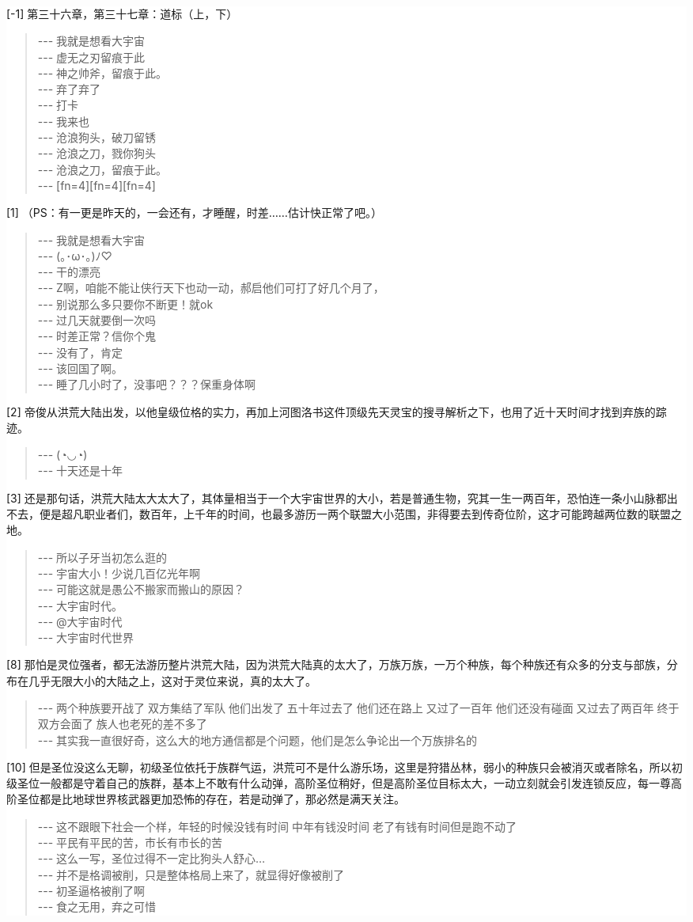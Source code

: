 
[-1] 第三十六章，第三十七章：道标（上，下）
>--- 我就是想看大宇宙<br>
>--- 虚无之刃留痕于此<br>
>--- 神之帅斧，留痕于此。<br>
>--- 弃了弃了<br>
>--- 打卡<br>
>--- 我来也<br>
>--- 沧浪狗头，破刀留锈<br>
>--- 沧浪之刀，戮你狗头<br>
>--- 沧浪之刀，留痕于此。<br>
>--- [fn=4][fn=4][fn=4]<br>

[1] （PS：有一更是昨天的，一会还有，才睡醒，时差……估计快正常了吧。）
>--- 我就是想看大宇宙<br>
>--- (｡･ω･｡)ﾉ♡<br>
>--- 干的漂亮<br>
>--- Z啊，咱能不能让侠行天下也动一动，郝启他们可打了好几个月了，<br>
>--- 别说那么多只要你不断更！就ok<br>
>--- 过几天就要倒一次吗<br>
>--- 时差正常？信你个鬼<br>
>--- 没有了，肯定<br>
>--- 该回国了啊。<br>
>--- 睡了几小时了，没事吧？？？保重身体啊<br>

[2] 帝俊从洪荒大陆出发，以他皇级位格的实力，再加上河图洛书这件顶级先天灵宝的搜寻解析之下，也用了近十天时间才找到弃族的踪迹。
>--- (◔◡◔)<br>
>--- 十天还是十年<br>

[3] 还是那句话，洪荒大陆太大太大了，其体量相当于一个大宇宙世界的大小，若是普通生物，究其一生一两百年，恐怕连一条小山脉都出不去，便是超凡职业者们，数百年，上千年的时间，也最多游历一两个联盟大小范围，非得要去到传奇位阶，这才可能跨越两位数的联盟之地。
>--- 所以子牙当初怎么逛的<br>
>--- 宇宙大小！少说几百亿光年啊<br>
>--- 可能这就是愚公不搬家而搬山的原因？<br>
>--- 大宇宙时代。<br>
>--- @大宇宙时代<br>
>--- 大宇宙时代世界<br>

[8] 那怕是灵位强者，都无法游历整片洪荒大陆，因为洪荒大陆真的太大了，万族万族，一万个种族，每个种族还有众多的分支与部族，分布在几乎无限大小的大陆之上，这对于灵位来说，真的太大了。
>--- 两个种族要开战了 
双方集结了军队 
他们出发了 
五十年过去了
他们还在路上
又过了一百年
他们还没有碰面
又过去了两百年 
终于 双方会面了
族人也老死的差不多了<br>
>--- 其实我一直很好奇，这么大的地方通信都是个问题，他们是怎么争论出一个万族排名的<br>

[10] 但是圣位没这么无聊，初级圣位依托于族群气运，洪荒可不是什么游乐场，这里是狩猎丛林，弱小的种族只会被消灭或者除名，所以初级圣位一般都是守着自己的族群，基本上不敢有什么动弹，高阶圣位稍好，但是高阶圣位目标太大，一动立刻就会引发连锁反应，每一尊高阶圣位都是比地球世界核武器更加恐怖的存在，若是动弹了，那必然是满天关注。
>--- 这不跟眼下社会一个样，年轻的时候没钱有时间 中年有钱没时间 老了有钱有时间但是跑不动了<br>
>--- 平民有平民的苦，市长有市长的苦<br>
>--- 这么一写，圣位过得不一定比狗头人舒心…<br>
>--- 并不是格调被削，只是整体格局上来了，就显得好像被削了<br>
>--- 初圣逼格被削了啊<br>
>--- 食之无用，弃之可惜<br>
